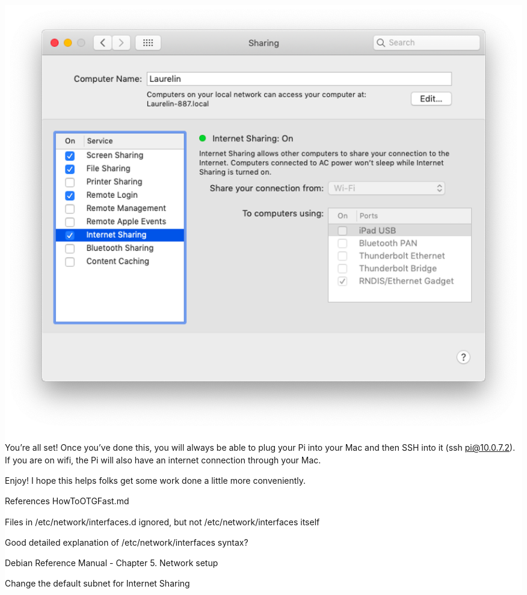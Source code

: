 ![41e3321a789e780b3d869cd799c738e4.png](..\images\41e3321a789e780b3d869cd799c738e4.png)

You’re all set!
Once you’ve done this, you will always be able to plug your Pi into your Mac and then SSH into it (ssh pi@10.0.7.2). If you are on wifi, the Pi will also have an internet connection through your Mac.

Enjoy! I hope this helps folks get some work done a little more conveniently.

References
HowToOTGFast.md

Files in /etc/network/interfaces.d ignored, but not /etc/network/interfaces itself

Good detailed explanation of /etc/network/interfaces syntax?

Debian Reference Manual - Chapter 5. Network setup

Change the default subnet for Internet Sharing
